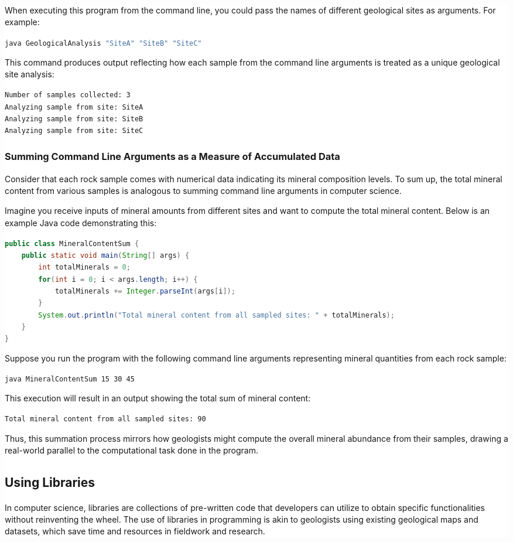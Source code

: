 When executing this program from the command line, you could pass the names of different geological sites as arguments. For example: 

```bash
java GeologicalAnalysis "SiteA" "SiteB" "SiteC"
```

This command produces output reflecting how each sample from the command line arguments is treated as a unique geological site analysis:
```
Number of samples collected: 3
Analyzing sample from site: SiteA
Analyzing sample from site: SiteB
Analyzing sample from site: SiteC
```

### Summing Command Line Arguments as a Measure of Accumulated Data

Consider that each rock sample comes with numerical data indicating its mineral composition levels. To sum up, the total mineral content from various samples is analogous to summing command line arguments in computer science.

Imagine you receive inputs of mineral amounts from different sites and want to compute the total mineral content. Below is an example Java code demonstrating this:

```java
public class MineralContentSum {
    public static void main(String[] args) {
        int totalMinerals = 0;
        for(int i = 0; i < args.length; i++) {
            totalMinerals += Integer.parseInt(args[i]);
        }
        System.out.println("Total mineral content from all sampled sites: " + totalMinerals);
    }
}
```

Suppose you run the program with the following command line arguments representing mineral quantities from each rock sample:

```bash
java MineralContentSum 15 30 45
```

This execution will result in an output showing the total sum of mineral content:
```
Total mineral content from all sampled sites: 90
```

Thus, this summation process mirrors how geologists might compute the overall mineral abundance from their samples, drawing a real-world parallel to the computational task done in the program.

## Using Libraries

In computer science, libraries are collections of pre-written code that developers can utilize to obtain specific functionalities without reinventing the wheel. The use of libraries in programming is akin to geologists using existing geological maps and datasets, which save time and resources in fieldwork and research.
